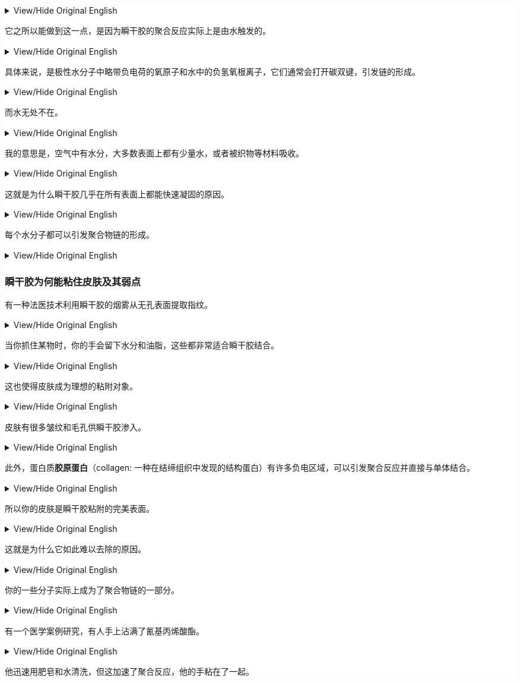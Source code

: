 <details><summary>View/Hide Original English</summary></details>

它之所以能做到这一点，是因为瞬干胶的聚合反应实际上是由水触发的。

<details><summary>View/Hide Original English</summary></details>

具体来说，是极性水分子中略带负电荷的氧原子和水中的负氢氧根离子，它们通常会打开碳双键，引发链的形成。

<details><summary>View/Hide Original English</summary></details>

而水无处不在。

<details><summary>View/Hide Original English</summary></details>

我的意思是，空气中有水分，大多数表面上都有少量水，或者被织物等材料吸收。

<details><summary>View/Hide Original English</summary></details>

这就是为什么瞬干胶几乎在所有表面上都能快速凝固的原因。

<details><summary>View/Hide Original English</summary></details>

每个水分子都可以引发聚合物链的形成。

<details><summary>View/Hide Original English</summary></details>

### 瞬干胶为何能粘住皮肤及其弱点

有一种法医技术利用瞬干胶的烟雾从无孔表面提取指纹。

<details><summary>View/Hide Original English</summary></details>

当你抓住某物时，你的手会留下水分和油脂，这些都非常适合瞬干胶结合。

<details><summary>View/Hide Original English</summary></details>

这也使得皮肤成为理想的粘附对象。

<details><summary>View/Hide Original English</summary></details>

皮肤有很多皱纹和毛孔供瞬干胶渗入。

<details><summary>View/Hide Original English</summary></details>

此外，蛋白质**胶原蛋白**（collagen: 一种在结缔组织中发现的结构蛋白）有许多负电区域，可以引发聚合反应并直接与单体结合。

<details><summary>View/Hide Original English</summary></details>

所以你的皮肤是瞬干胶粘附的完美表面。

<details><summary>View/Hide Original English</summary></details>

这就是为什么它如此难以去除的原因。

<details><summary>View/Hide Original English</summary></details>

你的一些分子实际上成为了聚合物链的一部分。

<details><summary>View/Hide Original English</summary></details>

有一个医学案例研究，有人手上沾满了氰基丙烯酸酯。

<details><summary>View/Hide Original English</summary></details>

他迅速用肥皂和水清洗，但这加速了聚合反应，他的手粘在了一起。
